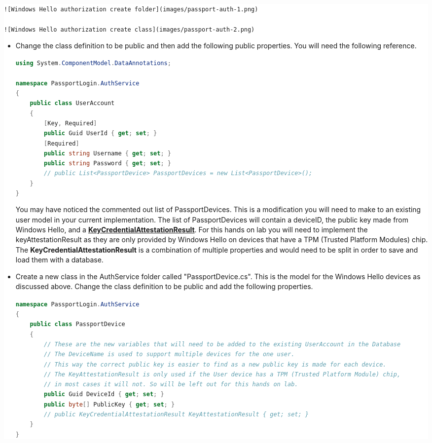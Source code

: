     ![Windows Hello authorization create folder](images/passport-auth-1.png)

    ![Windows Hello authorization create class](images/passport-auth-2.png)

-   Change the class definition to be public and then add the following public properties. You will need the following reference.

    ```cs
    using System.ComponentModel.DataAnnotations;
     
    namespace PassportLogin.AuthService
    {
        public class UserAccount
        {
            [Key, Required]
            public Guid UserId { get; set; }
            [Required]
            public string Username { get; set; }
            public string Password { get; set; }
            // public List<PassportDevice> PassportDevices = new List<PassportDevice>();
        }
    }
    ```

    You may have noticed the commented out list of PassportDevices. This is a modification you will need to make to an existing user model in your current implementation. The list of PassportDevices will contain a deviceID, the public key made from Windows Hello, and a [**KeyCredentialAttestationResult**](https://msdn.microsoft.com/library/windows/apps/dn973034). For this hands on lab you will need to implement the keyAttestationResult as they are only provided by Windows Hello on devices that have a TPM (Trusted Platform Modules) chip. The **KeyCredentialAttestationResult** is a combination of multiple properties and would need to be split in order to save and load them with a database.

-   Create a new class in the AuthService folder called "PassportDevice.cs". This is the model for the Windows Hello devices as discussed above. Change the class definition to be public and add the following properties.

    ```cs
    namespace PassportLogin.AuthService
    {
        public class PassportDevice
        {
            // These are the new variables that will need to be added to the existing UserAccount in the Database
            // The DeviceName is used to support multiple devices for the one user.
            // This way the correct public key is easier to find as a new public key is made for each device.
            // The KeyAttestationResult is only used if the User device has a TPM (Trusted Platform Module) chip, 
            // in most cases it will not. So will be left out for this hands on lab.
            public Guid DeviceId { get; set; }
            public byte[] PublicKey { get; set; }
            // public KeyCredentialAttestationResult KeyAttestationResult { get; set; }
        }
    }
    ```
